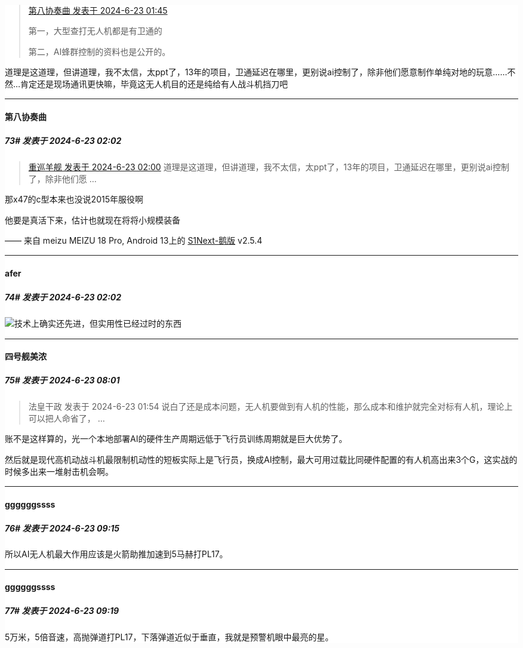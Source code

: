 <blockquote><a href="httphttps://bbs.saraba1st.com/2b/forum.php?mod=redirect&amp;goto=findpost&amp;pid=65341994&amp;ptid=2188573" target="_blank">第八协奏曲 发表于 2024-6-23 01:45</a>

第一，大型查打无人机都是有卫通的

第二，AI蜂群控制的资料也是公开的。</blockquote>
道理是这道理，但讲道理，我不太信，太ppt了，13年的项目，卫通延迟在哪里，更别说ai控制了，除非他们愿意制作单纯对地的玩意……不然…肯定还是现场通讯更快嘛，毕竟这无人机目的还是纯给有人战斗机挡刀吧

*****

####  第八协奏曲  
##### 73#       发表于 2024-6-23 02:02

<blockquote><a href="httphttps://bbs.saraba1st.com/2b/forum.php?mod=redirect&amp;goto=findpost&amp;pid=65342113&amp;ptid=2188573" target="_blank">重巡羊舰 发表于 2024-6-23 02:00</a>
道理是这道理，但讲道理，我不太信，太ppt了，13年的项目，卫通延迟在哪里，更别说ai控制了，除非他们愿 ...</blockquote>
那x47的c型本来也没说2015年服役啊

他要是真活下来，估计也就现在将将小规模装备

—— 来自 meizu MEIZU 18 Pro, Android 13上的 [S1Next-鹅版](https://github.com/ykrank/S1-Next/releases) v2.5.4

*****

####  afer  
##### 74#       发表于 2024-6-23 02:02

<img src="https://static.saraba1st.com/image/smiley/face2017/067.png" referrerpolicy="no-referrer">技术上确实还先进，但实用性已经过时的东西


*****

####  四号舰美浓  
##### 75#       发表于 2024-6-23 08:01

<blockquote>法皇干政 发表于 2024-6-23 01:54
说白了还是成本问题，无人机要做到有人机的性能，那么成本和维护就完全对标有人机，理论上可以把人命省了， ...</blockquote>
账不是这样算的，光一个本地部署AI的硬件生产周期远低于飞行员训练周期就是巨大优势了。

然后就是现代高机动战斗机最限制机动性的短板实际上是飞行员，换成AI控制，最大可用过载比同硬件配置的有人机高出来3个G，这实战的时候多出来一堆射击机会啊。


*****

####  ggggggssss  
##### 76#       发表于 2024-6-23 09:15

所以AI无人机最大作用应该是火箭助推加速到5马赫打PL17。

*****

####  ggggggssss  
##### 77#       发表于 2024-6-23 09:19

5万米，5倍音速，高抛弹道打PL17，下落弹道近似于垂直，我就是预警机眼中最亮的星。
